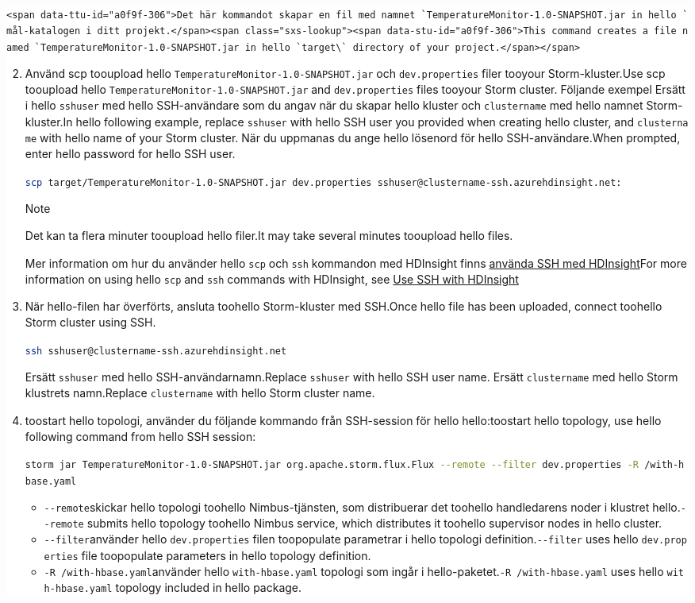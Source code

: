     <span data-ttu-id="a0f9f-306">Det här kommandot skapar en fil med namnet `TemperatureMonitor-1.0-SNAPSHOT.jar in hello `mål-katalogen i ditt projekt.</span><span class="sxs-lookup"><span data-stu-id="a0f9f-306">This command creates a file named `TemperatureMonitor-1.0-SNAPSHOT.jar in hello `target\` directory of your project.</span></span>

2. <span data-ttu-id="a0f9f-307">Använd scp tooupload hello `TemperatureMonitor-1.0-SNAPSHOT.jar` och `dev.properties` filer tooyour Storm-kluster.</span><span class="sxs-lookup"><span data-stu-id="a0f9f-307">Use scp tooupload hello `TemperatureMonitor-1.0-SNAPSHOT.jar` and `dev.properties` files tooyour Storm cluster.</span></span> <span data-ttu-id="a0f9f-308">Följande exempel Ersätt i hello `sshuser` med hello SSH-användare som du angav när du skapar hello kluster och `clustername` med hello namnet Storm-kluster.</span><span class="sxs-lookup"><span data-stu-id="a0f9f-308">In hello following example, replace `sshuser` with hello SSH user you provided when creating hello cluster, and `clustername` with hello name of your Storm cluster.</span></span> <span data-ttu-id="a0f9f-309">När du uppmanas du ange hello lösenord för hello SSH-användare.</span><span class="sxs-lookup"><span data-stu-id="a0f9f-309">When prompted, enter hello password for hello SSH user.</span></span>
   
    ```bash
    scp target/TemperatureMonitor-1.0-SNAPSHOT.jar dev.properties sshuser@clustername-ssh.azurehdinsight.net:
    ```

   > [!NOTE]
   > <span data-ttu-id="a0f9f-310">Det kan ta flera minuter tooupload hello filer.</span><span class="sxs-lookup"><span data-stu-id="a0f9f-310">It may take several minutes tooupload hello files.</span></span>

    <span data-ttu-id="a0f9f-311">Mer information om hur du använder hello `scp` och `ssh` kommandon med HDInsight finns [använda SSH med HDInsight](./hdinsight-hadoop-linux-use-ssh-unix.md)</span><span class="sxs-lookup"><span data-stu-id="a0f9f-311">For more information on using hello `scp` and `ssh` commands with HDInsight, see [Use SSH with HDInsight](./hdinsight-hadoop-linux-use-ssh-unix.md)</span></span>

3. <span data-ttu-id="a0f9f-312">När hello-filen har överförts, ansluta toohello Storm-kluster med SSH.</span><span class="sxs-lookup"><span data-stu-id="a0f9f-312">Once hello file has been uploaded, connect toohello Storm cluster using SSH.</span></span>
   
    ```bash
    ssh sshuser@clustername-ssh.azurehdinsight.net
    ```

    <span data-ttu-id="a0f9f-313">Ersätt `sshuser` med hello SSH-användarnamn.</span><span class="sxs-lookup"><span data-stu-id="a0f9f-313">Replace `sshuser` with hello SSH user name.</span></span> <span data-ttu-id="a0f9f-314">Ersätt `clustername` med hello Storm klustrets namn.</span><span class="sxs-lookup"><span data-stu-id="a0f9f-314">Replace `clustername` with hello Storm cluster name.</span></span>

4. <span data-ttu-id="a0f9f-315">toostart hello topologi, använder du följande kommando från SSH-session för hello hello:</span><span class="sxs-lookup"><span data-stu-id="a0f9f-315">toostart hello topology, use hello following command from hello SSH session:</span></span>
   
    ```bash
    storm jar TemperatureMonitor-1.0-SNAPSHOT.jar org.apache.storm.flux.Flux --remote --filter dev.properties -R /with-hbase.yaml
    ```

    * <span data-ttu-id="a0f9f-316">`--remote`skickar hello topologi toohello Nimbus-tjänsten, som distribuerar det toohello handledarens noder i klustret hello.</span><span class="sxs-lookup"><span data-stu-id="a0f9f-316">`--remote` submits hello topology toohello Nimbus service, which distributes it toohello supervisor nodes in hello cluster.</span></span>
    * <span data-ttu-id="a0f9f-317">`--filter`använder hello `dev.properties` filen toopopulate parametrar i hello topologi definition.</span><span class="sxs-lookup"><span data-stu-id="a0f9f-317">`--filter` uses hello `dev.properties` file toopopulate parameters in hello topology definition.</span></span>
    * <span data-ttu-id="a0f9f-318">`-R /with-hbase.yaml`använder hello `with-hbase.yaml` topologi som ingår i hello-paketet.</span><span class="sxs-lookup"><span data-stu-id="a0f9f-318">`-R /with-hbase.yaml` uses hello `with-hbase.yaml` topology included in hello package.</span></span>


[azure-portal]: https://portal.azure.com